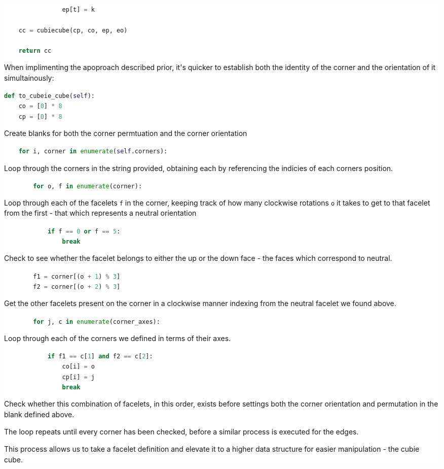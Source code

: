 ```python
                ep[t] = k

    cc = cubiecube(cp, co, ep, eo)

    return cc
```
When implimenting the apoproach described prior, it's quicker to establish both the identity of the corner and the orientation of it simultainously:

```python
def to_cubeie_cube(self):
    co = [0] * 8
    cp = [0] * 8
```
Create blanks for both the corner permtuation and the corner orientation
```python
    for i, corner in enumerate(self.corners):
```
Loop through the corners in the string provided, obtaining each by referencing the indicies of each corners position.
```python
        for o, f in enumerate(corner):
```
Loop through each of the facelets `f` in the corner, keeping track of how many clockwise rotations `o` it takes to get to that facelet from the first - that which represents a neutral orientation
```python
            if f == 0 or f == 5:
                break
```
Check to see whether the facelet belongs to either the up or the down face - the faces which correspond to neutral. 
```python
        f1 = corner[(o + 1) % 3]
        f2 = corner[(o + 2) % 3]
```
Get the other facelets present on the corner in a clockwise manner indexing from the neutral facelet we found above. 
```python
        for j, c in enumerate(corner_axes):
```
Loop through each of the corners we defined in terms of their axes.
```python
            if f1 == c[1] and f2 == c[2]:
                co[i] = o
                cp[i] = j
                break
```
Check whether this combination of facelets, in this order, exists before settings both the corner orientation and permutation in the blank defined above. 

The loop repeats until every corner has been checked, before a similar process is executed for the edges. 

This process allows us to take a facelet definition and elevate it to a higher data structure for easier manipulation - the cubie cube.
